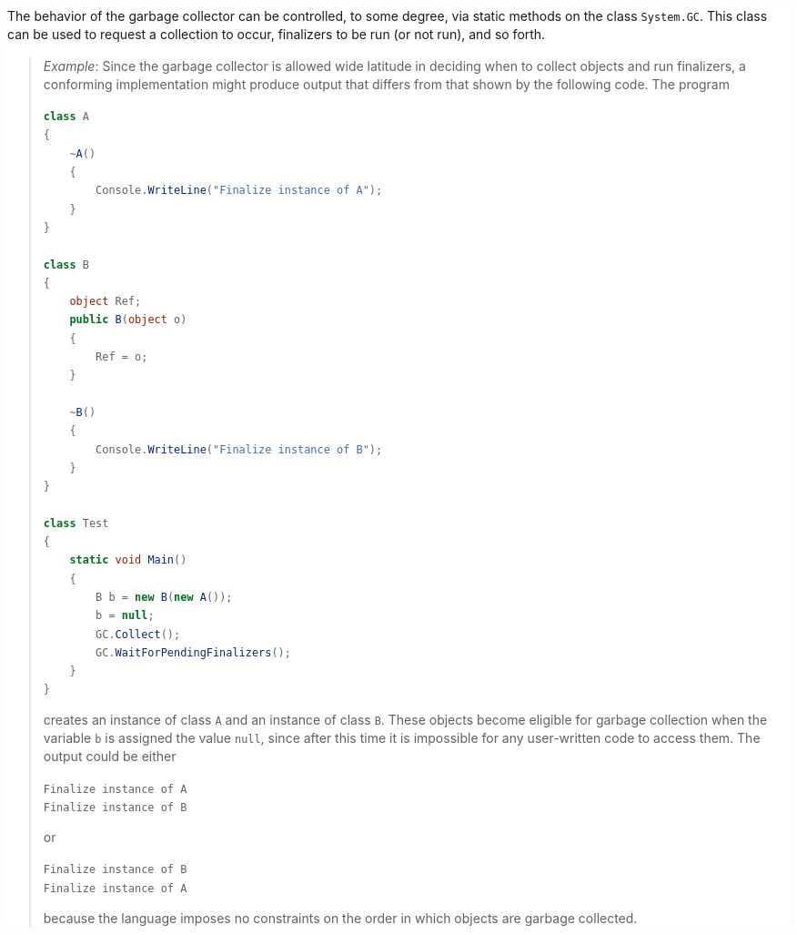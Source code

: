 The behavior of the garbage collector can be controlled, to some degree, via static methods on the class `System.GC`. This class can be used to request a collection to occur, finalizers to be run (or not run), and so forth.

> *Example*: Since the garbage collector is allowed wide latitude in deciding when to collect objects and run finalizers, a conforming implementation might produce output that differs from that shown by the following code. The program
>
> 
> 
> ```csharp
> class A
> {
>     ~A()
>     {
>         Console.WriteLine("Finalize instance of A");
>     }
> }
>
> class B
> {
>     object Ref;
>     public B(object o)
>     {
>         Ref = o;
>     }
>
>     ~B()
>     {
>         Console.WriteLine("Finalize instance of B");
>     }
> }
>
> class Test
> {
>     static void Main()
>     {
>         B b = new B(new A());
>         b = null;
>         GC.Collect();
>         GC.WaitForPendingFinalizers();
>     }
> }
> ```
>
> creates an instance of class `A` and an instance of class `B`. These objects become eligible for garbage collection when the variable `b` is assigned the value `null`, since after this time it is impossible for any user-written code to access them. The output could be either
>
> ```console
> Finalize instance of A
> Finalize instance of B
> ```
>
> or
>
> ```console
> Finalize instance of B
> Finalize instance of A
> ```
>
> because the language imposes no constraints on the order in which objects are garbage collected.
>